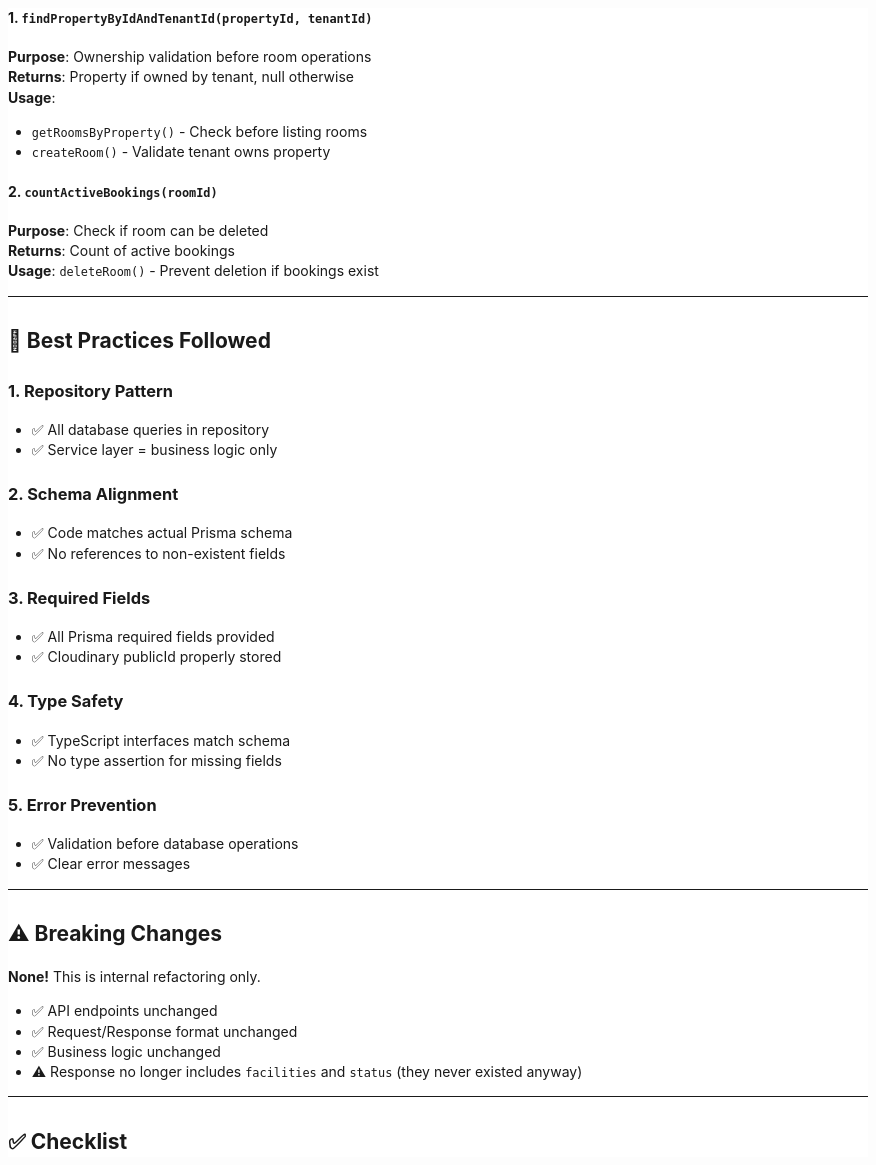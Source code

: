 #### 1. `findPropertyByIdAndTenantId(propertyId, tenantId)`
**Purpose**: Ownership validation before room operations  
**Returns**: Property if owned by tenant, null otherwise  
**Usage**: 
- `getRoomsByProperty()` - Check before listing rooms
- `createRoom()` - Validate tenant owns property

#### 2. `countActiveBookings(roomId)`
**Purpose**: Check if room can be deleted  
**Returns**: Count of active bookings  
**Usage**: `deleteRoom()` - Prevent deletion if bookings exist

---

## 🎯 Best Practices Followed

### 1. **Repository Pattern**
- ✅ All database queries in repository
- ✅ Service layer = business logic only

### 2. **Schema Alignment**
- ✅ Code matches actual Prisma schema
- ✅ No references to non-existent fields

### 3. **Required Fields**
- ✅ All Prisma required fields provided
- ✅ Cloudinary publicId properly stored

### 4. **Type Safety**
- ✅ TypeScript interfaces match schema
- ✅ No type assertion for missing fields

### 5. **Error Prevention**
- ✅ Validation before database operations
- ✅ Clear error messages

---

## ⚠️ Breaking Changes

**None!** This is internal refactoring only.

- ✅ API endpoints unchanged
- ✅ Request/Response format unchanged  
- ✅ Business logic unchanged
- ⚠️ Response no longer includes `facilities` and `status` (they never existed anyway)

---

## ✅ Checklist
